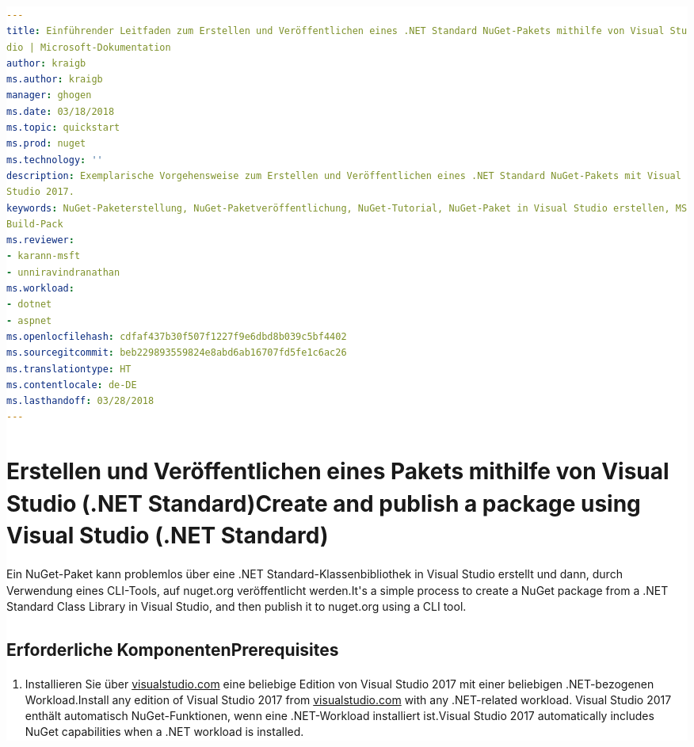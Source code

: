 ```yaml
---
title: Einführender Leitfaden zum Erstellen und Veröffentlichen eines .NET Standard NuGet-Pakets mithilfe von Visual Studio | Microsoft-Dokumentation
author: kraigb
ms.author: kraigb
manager: ghogen
ms.date: 03/18/2018
ms.topic: quickstart
ms.prod: nuget
ms.technology: ''
description: Exemplarische Vorgehensweise zum Erstellen und Veröffentlichen eines .NET Standard NuGet-Pakets mit Visual Studio 2017.
keywords: NuGet-Paketerstellung, NuGet-Paketveröffentlichung, NuGet-Tutorial, NuGet-Paket in Visual Studio erstellen, MSBuild-Pack
ms.reviewer:
- karann-msft
- unniravindranathan
ms.workload:
- dotnet
- aspnet
ms.openlocfilehash: cdfaf437b30f507f1227f9e6dbd8b039c5bf4402
ms.sourcegitcommit: beb229893559824e8abd6ab16707fd5fe1c6ac26
ms.translationtype: HT
ms.contentlocale: de-DE
ms.lasthandoff: 03/28/2018
---
```

# <a name="create-and-publish-a-package-using-visual-studio-net-standard"></a><span data-ttu-id="b24e5-104">Erstellen und Veröffentlichen eines Pakets mithilfe von Visual Studio (.NET Standard)</span><span class="sxs-lookup"><span data-stu-id="b24e5-104">Create and publish a package using Visual Studio (.NET Standard)</span></span>

<span data-ttu-id="b24e5-105">Ein NuGet-Paket kann problemlos über eine .NET Standard-Klassenbibliothek in Visual Studio erstellt und dann, durch Verwendung eines CLI-Tools, auf nuget.org veröffentlicht werden.</span><span class="sxs-lookup"><span data-stu-id="b24e5-105">It's a simple process to create a NuGet package from a .NET Standard Class Library in Visual Studio, and then publish it to nuget.org using a CLI tool.</span></span>

## <a name="prerequisites"></a><span data-ttu-id="b24e5-106">Erforderliche Komponenten</span><span class="sxs-lookup"><span data-stu-id="b24e5-106">Prerequisites</span></span>

1. <span data-ttu-id="b24e5-107">Installieren Sie über [visualstudio.com](https://www.visualstudio.com/) eine beliebige Edition von Visual Studio 2017 mit einer beliebigen .NET-bezogenen Workload.</span><span class="sxs-lookup"><span data-stu-id="b24e5-107">Install any edition of Visual Studio 2017 from [visualstudio.com](https://www.visualstudio.com/) with any .NET-related workload.</span></span> <span data-ttu-id="b24e5-108">Visual Studio 2017 enthält automatisch NuGet-Funktionen, wenn eine .NET-Workload installiert ist.</span><span class="sxs-lookup"><span data-stu-id="b24e5-108">Visual Studio 2017 automatically includes NuGet capabilities when a .NET workload is installed.</span></span>
